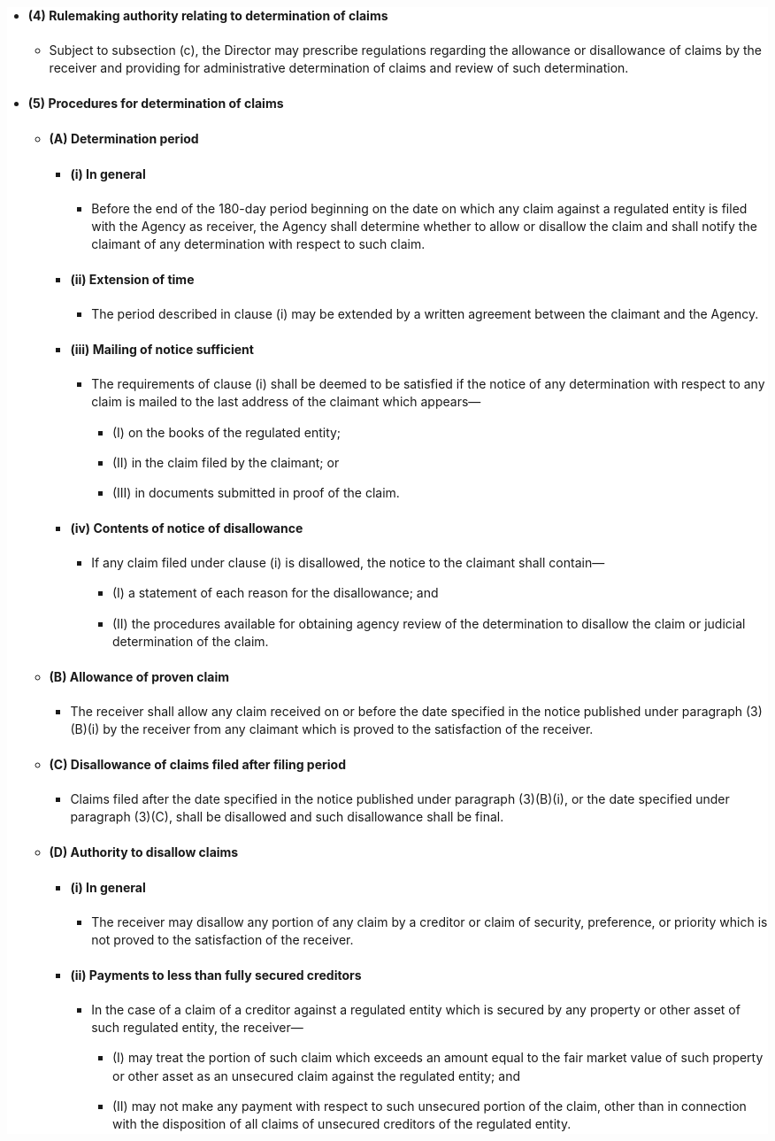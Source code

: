 * #### (4) Rulemaking authority relating to determination of claims
  * Subject to subsection (c), the Director may prescribe regulations regarding the allowance or disallowance of claims by the receiver and providing for administrative determination of claims and review of such determination.

* #### (5) Procedures for determination of claims
  * #### (A) Determination period
    * #### (i) In general
      * Before the end of the 180-day period beginning on the date on which any claim against a regulated entity is filed with the Agency as receiver, the Agency shall determine whether to allow or disallow the claim and shall notify the claimant of any determination with respect to such claim.

    * #### (ii) Extension of time
      * The period described in clause (i) may be extended by a written agreement between the claimant and the Agency.

    * #### (iii) Mailing of notice sufficient
      * The requirements of clause (i) shall be deemed to be satisfied if the notice of any determination with respect to any claim is mailed to the last address of the claimant which appears—

        * (I) on the books of the regulated entity;

        * (II) in the claim filed by the claimant; or

        * (III) in documents submitted in proof of the claim.

    * #### (iv) Contents of notice of disallowance
      * If any claim filed under clause (i) is disallowed, the notice to the claimant shall contain—

        * (I) a statement of each reason for the disallowance; and

        * (II) the procedures available for obtaining agency review of the determination to disallow the claim or judicial determination of the claim.

  * #### (B) Allowance of proven claim
    * The receiver shall allow any claim received on or before the date specified in the notice published under paragraph (3)(B)(i) by the receiver from any claimant which is proved to the satisfaction of the receiver.

  * #### (C) Disallowance of claims filed after filing period
    * Claims filed after the date specified in the notice published under paragraph (3)(B)(i), or the date specified under paragraph (3)(C), shall be disallowed and such disallowance shall be final.

  * #### (D) Authority to disallow claims
    * #### (i) In general
      * The receiver may disallow any portion of any claim by a creditor or claim of security, preference, or priority which is not proved to the satisfaction of the receiver.

    * #### (ii) Payments to less than fully secured creditors
      * In the case of a claim of a creditor against a regulated entity which is secured by any property or other asset of such regulated entity, the receiver—

        * (I) may treat the portion of such claim which exceeds an amount equal to the fair market value of such property or other asset as an unsecured claim against the regulated entity; and

        * (II) may not make any payment with respect to such unsecured portion of the claim, other than in connection with the disposition of all claims of unsecured creditors of the regulated entity.
